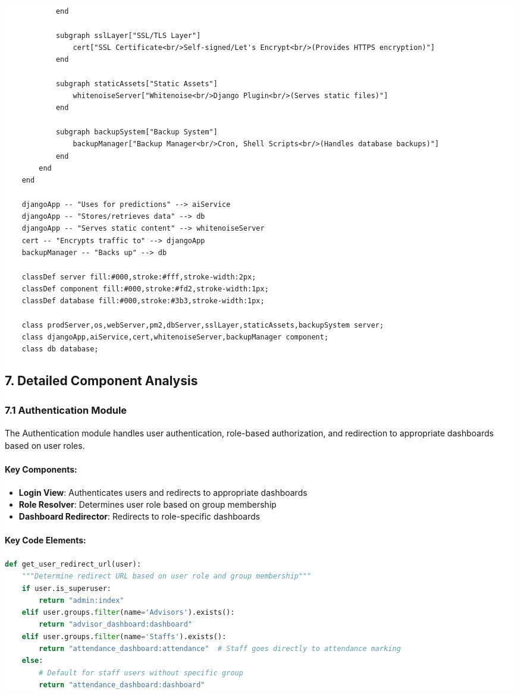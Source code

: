 ```mermaid
            end
  
            subgraph sslLayer["SSL/TLS Layer"]
                cert["SSL Certificate<br/>Self-signed/Let's Encrypt<br/>(Provides HTTPS encryption)"]
            end
  
            subgraph staticAssets["Static Assets"]
                whitenoiseServer["Whitenoise<br/>Django Plugin<br/>(Serves static files)"]
            end
  
            subgraph backupSystem["Backup System"]
                backupManager["Backup Manager<br/>Cron, Shell Scripts<br/>(Handles database backups)"]
            end
        end
    end
  
    djangoApp -- "Uses for predictions" --> aiService
    djangoApp -- "Stores/retrieves data" --> db
    djangoApp -- "Serves static content" --> whitenoiseServer
    cert -- "Encrypts traffic to" --> djangoApp
    backupManager -- "Backs up" --> db
  
    classDef server fill:#000,stroke:#fff,stroke-width:2px;
    classDef component fill:#000,stroke:#fd2,stroke-width:1px;
    classDef database fill:#000,stroke:#3b3,stroke-width:1px;
  
    class prodServer,os,webServer,pm2,dbServer,sslLayer,staticAssets,backupSystem server;
    class djangoApp,aiService,cert,whitenoiseServer,backupManager component;
    class db database;
```

## 7. Detailed Component Analysis

### 7.1 Authentication Module

The Authentication module handles user authentication, role-based authorization, and redirection to appropriate dashboards based on user roles.

#### Key Components:

- **Login View**: Authenticates users and redirects to appropriate dashboards
- **Role Resolver**: Determines user role based on group membership
- **Dashboard Redirector**: Redirects to role-specific dashboards

#### Key Code Elements:

```python
def get_user_redirect_url(user):
    """Determine redirect URL based on user role and group membership"""
    if user.is_superuser:
        return "admin:index"
    elif user.groups.filter(name='Advisors').exists():
        return "advisor_dashboard:dashboard"
    elif user.groups.filter(name='Staffs').exists():
        return "attendance_dashboard:attendance"  # Staff goes directly to attendance marking
    else:
        # Default for staff users without specific group
        return "attendance_dashboard:dashboard"
```
